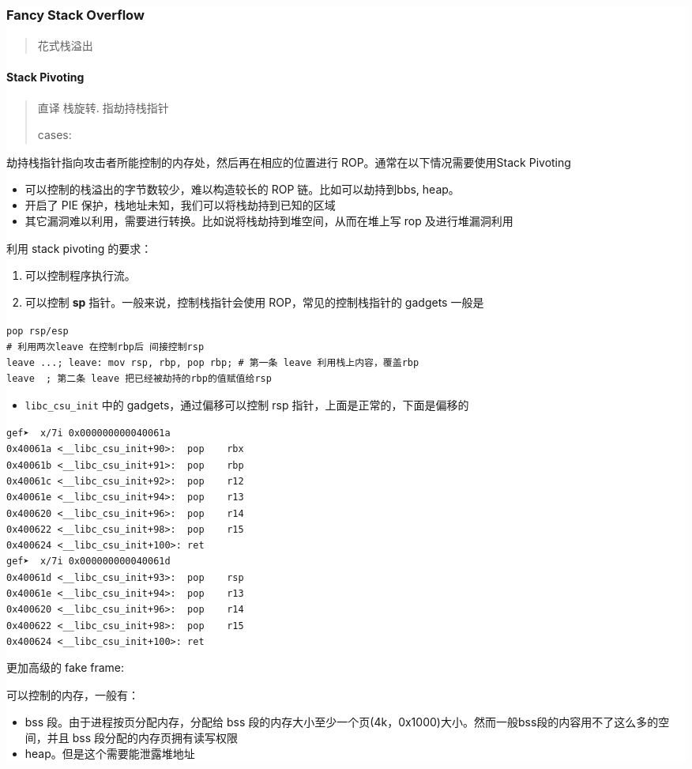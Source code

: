 



### Fancy Stack Overflow

> 花式栈溢出

#### Stack Pivoting

> 直译 栈旋转. 指劫持栈指针
>
> cases: 

劫持栈指针指向攻击者所能控制的内存处，然后再在相应的位置进行 ROP。通常在以下情况需要使用Stack Pivoting

- 可以控制的栈溢出的字节数较少，难以构造较长的 ROP 链。比如可以劫持到bbs, heap。
- 开启了 PIE 保护，栈地址未知，我们可以将栈劫持到已知的区域
- 其它漏洞难以利用，需要进行转换。比如说将栈劫持到堆空间，从而在堆上写 rop 及进行堆漏洞利用

利用 stack pivoting 的要求：

1. 可以控制程序执行流。

2. 可以控制 **sp** 指针。一般来说，控制栈指针会使用 ROP，常见的控制栈指针的 gadgets 一般是

```assembly
pop rsp/esp
# 利用两次leave 在控制rbp后 间接控制rsp
leave ...; leave: mov rsp, rbp, pop rbp; # 第一条 leave 利用栈上内容，覆盖rbp
leave  ; 第二条 leave 把已经被劫持的rbp的值赋值给rsp
```

- `libc_csu_init` 中的 gadgets，通过偏移可以控制 rsp 指针，上面是正常的，下面是偏移的

```assembly
gef➤  x/7i 0x000000000040061a
0x40061a <__libc_csu_init+90>:  pop    rbx
0x40061b <__libc_csu_init+91>:  pop    rbp
0x40061c <__libc_csu_init+92>:  pop    r12
0x40061e <__libc_csu_init+94>:  pop    r13
0x400620 <__libc_csu_init+96>:  pop    r14
0x400622 <__libc_csu_init+98>:  pop    r15
0x400624 <__libc_csu_init+100>: ret    
gef➤  x/7i 0x000000000040061d
0x40061d <__libc_csu_init+93>:  pop    rsp
0x40061e <__libc_csu_init+94>:  pop    r13
0x400620 <__libc_csu_init+96>:  pop    r14
0x400622 <__libc_csu_init+98>:  pop    r15
0x400624 <__libc_csu_init+100>: ret
```

更加高级的 fake frame: 

可以控制的内存，一般有：

- bss 段。由于进程按页分配内存，分配给 bss 段的内存大小至少一个页(4k，0x1000)大小。然而一般bss段的内容用不了这么多的空间，并且 bss 段分配的内存页拥有读写权限
- heap。但是这个需要能泄露堆地址
